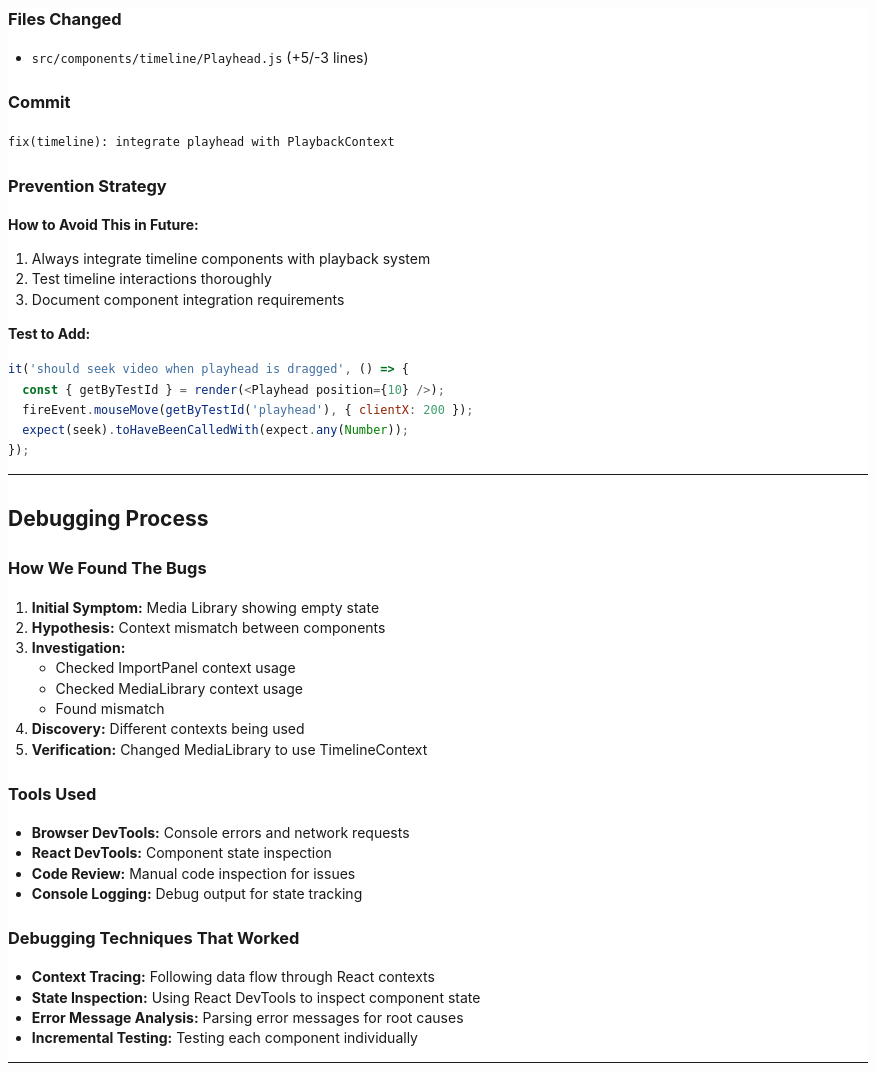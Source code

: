 ### Files Changed
- `src/components/timeline/Playhead.js` (+5/-3 lines)

### Commit
`fix(timeline): integrate playhead with PlaybackContext`

### Prevention Strategy

**How to Avoid This in Future:**
1. Always integrate timeline components with playback system
2. Test timeline interactions thoroughly
3. Document component integration requirements

**Test to Add:**
```javascript
it('should seek video when playhead is dragged', () => {
  const { getByTestId } = render(<Playhead position={10} />);
  fireEvent.mouseMove(getByTestId('playhead'), { clientX: 200 });
  expect(seek).toHaveBeenCalledWith(expect.any(Number));
});
```

---

## Debugging Process

### How We Found The Bugs

1. **Initial Symptom:** Media Library showing empty state
2. **Hypothesis:** Context mismatch between components
3. **Investigation:** 
   - Checked ImportPanel context usage
   - Checked MediaLibrary context usage
   - Found mismatch
4. **Discovery:** Different contexts being used
5. **Verification:** Changed MediaLibrary to use TimelineContext

### Tools Used
- **Browser DevTools:** Console errors and network requests
- **React DevTools:** Component state inspection
- **Code Review:** Manual code inspection for issues
- **Console Logging:** Debug output for state tracking

### Debugging Techniques That Worked
- **Context Tracing:** Following data flow through React contexts
- **State Inspection:** Using React DevTools to inspect component state
- **Error Message Analysis:** Parsing error messages for root causes
- **Incremental Testing:** Testing each component individually

---
